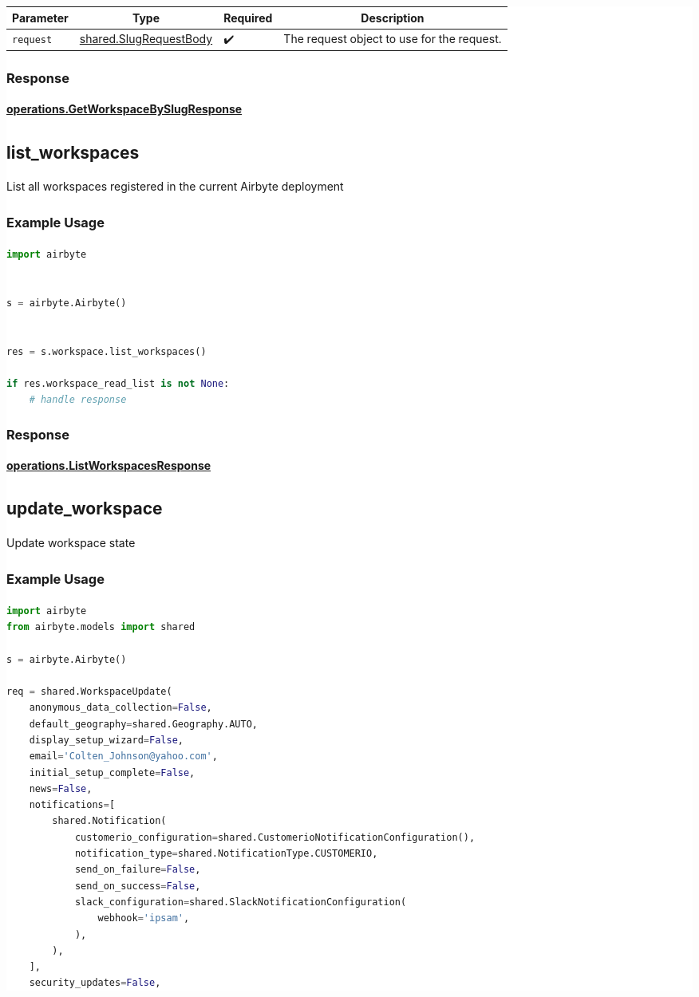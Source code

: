 | Parameter                                                        | Type                                                             | Required                                                         | Description                                                      |
| ---------------------------------------------------------------- | ---------------------------------------------------------------- | ---------------------------------------------------------------- | ---------------------------------------------------------------- |
| `request`                                                        | [shared.SlugRequestBody](../../models/shared/slugrequestbody.md) | :heavy_check_mark:                                               | The request object to use for the request.                       |


### Response

**[operations.GetWorkspaceBySlugResponse](../../models/operations/getworkspacebyslugresponse.md)**


## list_workspaces

List all workspaces registered in the current Airbyte deployment

### Example Usage

```python
import airbyte


s = airbyte.Airbyte()


res = s.workspace.list_workspaces()

if res.workspace_read_list is not None:
    # handle response
```


### Response

**[operations.ListWorkspacesResponse](../../models/operations/listworkspacesresponse.md)**


## update_workspace

Update workspace state

### Example Usage

```python
import airbyte
from airbyte.models import shared

s = airbyte.Airbyte()

req = shared.WorkspaceUpdate(
    anonymous_data_collection=False,
    default_geography=shared.Geography.AUTO,
    display_setup_wizard=False,
    email='Colten_Johnson@yahoo.com',
    initial_setup_complete=False,
    news=False,
    notifications=[
        shared.Notification(
            customerio_configuration=shared.CustomerioNotificationConfiguration(),
            notification_type=shared.NotificationType.CUSTOMERIO,
            send_on_failure=False,
            send_on_success=False,
            slack_configuration=shared.SlackNotificationConfiguration(
                webhook='ipsam',
            ),
        ),
    ],
    security_updates=False,
```